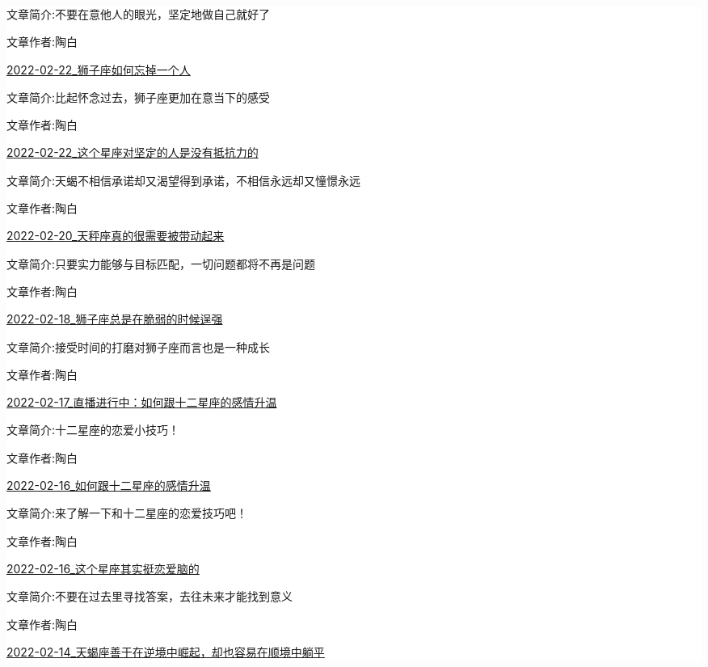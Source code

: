 文章简介:不要在意他人的眼光，坚定地做自己就好了

文章作者:陶白

[2022-02-22_狮子座如何忘掉一个人](http://mp.weixin.qq.com/s?__biz=MzI1NTQ2NDQ3Mw==&mid=2247501377&idx=2&sn=20969560632a81c57da58c939ed881a7&chksm=ea370337dd408a2193d21cfb553e5f3347c22ff45c987b32cc0eb8be29ec5d8827f91d84258a&scene=27#wechat_redirect)

文章简介:比起怀念过去，狮子座更加在意当下的感受

文章作者:陶白

[2022-02-22_这个星座对坚定的人是没有抵抗力的](http://mp.weixin.qq.com/s?__biz=MzI1NTQ2NDQ3Mw==&mid=2247501377&idx=1&sn=349ab945bf877d95af6db4aa755ea6d2&chksm=ea370337dd408a219fedbde9b421e0bf39c320f46447bc2be3bf8a3fafb517c4126e91c5c3b6&scene=27#wechat_redirect)

文章简介:天蝎不相信承诺却又渴望得到承诺，不相信永远却又憧憬永远

文章作者:陶白

[2022-02-20_天秤座真的很需要被带动起来](http://mp.weixin.qq.com/s?__biz=MzI1NTQ2NDQ3Mw==&mid=2247501343&idx=1&sn=fbf0bb13ffaddd580e79effa2352d9b5&chksm=ea370369dd408a7f73a94d3352bdca3bf6c8fd5628dfd6ceb42e91ec74d999602807392a819c&scene=27#wechat_redirect)

文章简介:只要实力能够与目标匹配，一切问题都将不再是问题

文章作者:陶白

[2022-02-18_狮子座总是在脆弱的时候逞强](http://mp.weixin.qq.com/s?__biz=MzI1NTQ2NDQ3Mw==&mid=2247501342&idx=1&sn=1caf7485cb819c2309f7f6f34417eb75&chksm=ea370368dd408a7e0d2d35bdbabe4d8aafb1e958460c5dbded4e65dcdecdbbb454c81eaeeb91&scene=27#wechat_redirect)

文章简介:接受时间的打磨对狮子座而言也是一种成长

文章作者:陶白

[2022-02-17_直播进行中：如何跟十二星座的感情升温](http://mp.weixin.qq.com/s?__biz=MzI1NTQ2NDQ3Mw==&mid=2247501341&idx=1&sn=2ff188f3421e1e192f2cacd1e31c89f5&chksm=ea37036bdd408a7d378282254a0a92afbb1741a4c58fe59274f5e9a6c30b4e5050e117753656&scene=27#wechat_redirect)

文章简介:十二星座的恋爱小技巧！

文章作者:陶白

[2022-02-16_如何跟十二星座的感情升温](http://mp.weixin.qq.com/s?__biz=MzI1NTQ2NDQ3Mw==&mid=2247501321&idx=2&sn=3f061b9eb8c5d44ed1e7d0ea2d02015b&chksm=ea37037fdd408a6966edd0dea70f460c5f305b6145c3ed1bb0031a72db4ac04df33fd288d5c2&scene=27#wechat_redirect)

文章简介:来了解一下和十二星座的恋爱技巧吧！

文章作者:陶白

[2022-02-16_这个星座其实挺恋爱脑的](http://mp.weixin.qq.com/s?__biz=MzI1NTQ2NDQ3Mw==&mid=2247501321&idx=1&sn=7cb6d0a44ef844e2b1eb5937d92fd043&chksm=ea37037fdd408a6976dbe25df1605ec82726a581220dbe6118aaaa6a24085cd82098d5a30825&scene=27#wechat_redirect)

文章简介:不要在过去里寻找答案，去往未来才能找到意义

文章作者:陶白

[2022-02-14_天蝎座善于在逆境中崛起，却也容易在顺境中躺平](http://mp.weixin.qq.com/s?__biz=MzI1NTQ2NDQ3Mw==&mid=2247501283&idx=1&sn=b379122e157f2add366cba7516c4d53e&chksm=ea370095dd408983ea8a7adffff2645e7ceb08da35dd4f7c2ad4a0c08bf1cc09d7818f3889c4&scene=27#wechat_redirect)
